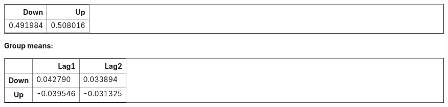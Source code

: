 
<table border="1" class="dataframe">
  <thead>
    <tr style="text-align: right;">
      <th>Down</th>
      <th>Up</th>
    </tr>
  </thead>
  <tbody>
    <tr>
      <td>0.491984</td>
      <td>0.508016</td>
    </tr>
  </tbody>
</table>



**Group means:**



<div>
<style scoped>
    .dataframe tbody tr th:only-of-type {
        vertical-align: middle;
    }

    .dataframe tbody tr th {
        vertical-align: top;
    }

    .dataframe thead th {
        text-align: right;
    }
</style>
<table border="1" class="dataframe">
  <thead>
    <tr style="text-align: right;">
      <th></th>
      <th>Lag1</th>
      <th>Lag2</th>
    </tr>
  </thead>
  <tbody>
    <tr>
      <th>Down</th>
      <td>0.042790</td>
      <td>0.033894</td>
    </tr>
    <tr>
      <th>Up</th>
      <td>-0.039546</td>
      <td>-0.031325</td>
    </tr>
  </tbody>
</table>
</div>
